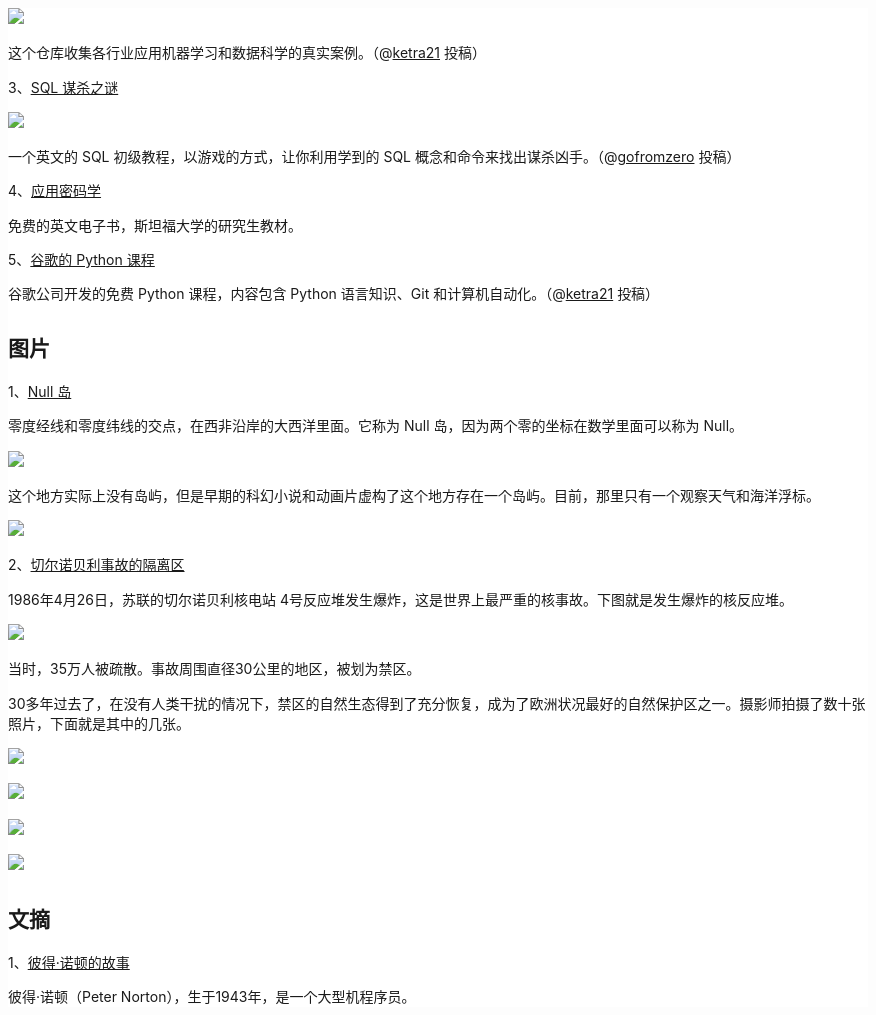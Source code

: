 ![](https://cdn.beekka.com/blogimg/asset/202001/bg2020010901.jpg)

这个仓库收集各行业应用机器学习和数据科学的真实案例。（@[ketra21](https://github.com/ruanyf/weekly/issues/1036) 投稿）

3、[SQL 谋杀之谜](https://mystery.knightlab.com/walkthrough.html)

![](https://cdn.beekka.com/blogimg/asset/202001/bg2020010902.jpg)

一个英文的 SQL 初级教程，以游戏的方式，让你利用学到的 SQL 概念和命令来找出谋杀凶手。（@[gofromzero](https://github.com/ruanyf/weekly/issues/1037) 投稿）

4、[应用密码学](https://toc.cryptobook.us/)

免费的英文电子书，斯坦福大学的研究生教材。

5、[谷歌的 Python 课程](https://www.coursera.org/professional-certificates/google-it-automation)

谷歌公司开发的免费 Python 课程，内容包含 Python 语言知识、Git 和计算机自动化。（@[ketra21](https://github.com/ruanyf/weekly/issues/1061) 投稿）

## 图片

1、[Null 岛](https://en.wikipedia.org/wiki/Null_Island)

零度经线和零度纬线的交点，在西非沿岸的大西洋里面。它称为 Null 岛，因为两个零的坐标在数学里面可以称为 Null。

![](https://cdn.beekka.com/blogimg/asset/201912/bg2019122201.jpg)

这个地方实际上没有岛屿，但是早期的科幻小说和动画片虚构了这个地方存在一个岛屿。目前，那里只有一个观察天气和海洋浮标。

![](https://cdn.beekka.com/blogimg/asset/201912/bg2019122202.jpg)

2、[切尔诺贝利事故的隔离区](https://www.businessinsider.com/wildlife-near-nuclear-reactor-chernobyl-2016-4)

1986年4月26日，苏联的切尔诺贝利核电站 4号反应堆发生爆炸，这是世界上最严重的核事故。下图就是发生爆炸的核反应堆。

![](https://cdn.beekka.com/blogimg/asset/201912/bg2019122614.jpg)

当时，35万人被疏散。事故周围直径30公里的地区，被划为禁区。

30多年过去了，在没有人类干扰的情况下，禁区的自然生态得到了充分恢复，成为了欧洲状况最好的自然保护区之一。摄影师拍摄了数十张照片，下面就是其中的几张。

![](https://cdn.beekka.com/blogimg/asset/201912/bg2019122615.jpg)

![](https://cdn.beekka.com/blogimg/asset/201912/bg2019122616.jpg)

![](https://cdn.beekka.com/blogimg/asset/201912/bg2019122617.jpg)

![](https://cdn.beekka.com/blogimg/asset/201912/bg2019122618)

## 文摘

1、[彼得·诺顿的故事](https://www.technologizer.com/2014/06/05/where-have-you-gone-peter-norton/)

彼得·诺顿（Peter Norton），生于1943年，是一个大型机程序员。
